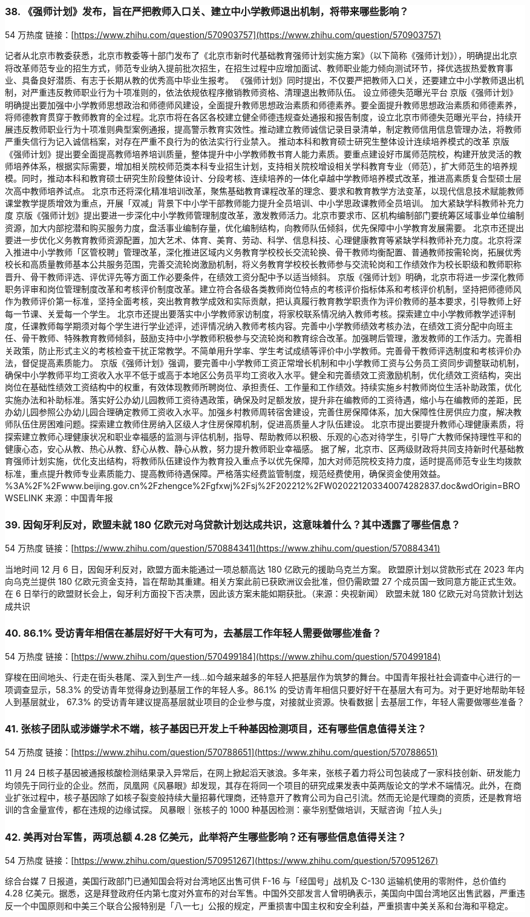 ### 38. 《强师计划》发布，旨在严把教师入口关、建立中小学教师退出机制，将带来哪些影响？
54 万热度 链接：[https://www.zhihu.com/question/570903757](https://www.zhihu.com/question/570903757)

记者从北京市教委获悉，北京市教委等十部门发布了《北京市新时代基础教育强师计划实施方案》（以下简称《强师计划》），明确提出北京将改革师范专业的招生方式，师范专业纳入提前批次招生，在招生过程中应增加面试、教师职业能力倾向测试环节，择优选拔热爱教育事业、具备良好潜质、有志于长期从教的优秀高中毕业生报考。 《强师计划》同时提出，不仅要严把教师入口关，还要建立中小学教师退出机制，对严重违反教师职业行为十项准则的，依法依规依程序撤销教师资格、清理退出教师队伍。 设立师德失范曝光平台 京版《强师计划》明确提出要加强中小学教师思想政治和师德师风建设，全面提升教师思想政治素质和师德素养。要全面提升教师思想政治素质和师德素养，将师德教育贯穿于教师教育的全过程。北京市将在各区各校建立健全师德违规查处通报和报告制度，设立北京市师德失范曝光平台，持续开展违反教师职业行为十项准则典型案例通报，提高警示教育实效性。推动建立教师诚信记录目录清单，制定教师信用信息管理办法，将教师严重失信行为记入诚信档案，对存在严重不良行为的依法实行行业禁入。 推动本科和教育硕士研究生整体设计连续培养模式的改革 京版《强师计划》提出要全面提高教师培养培训质量，整体提升中小学教师教书育人能力素质。要重点建设好市属师范院校，构建开放灵活的教师培养体系，根据实际需要，增加相关院校师范类本科专业招生计划，支持相关院校增设相关学科教育专业（师范），扩大师范生的培养规模。同时，推动本科和教育硕士研究生阶段整体设计、分段考核、连续培养的一体化卓越中学教师培养模式改革，推进高素质复合型硕士层次高中教师培养试点。 北京市还将深化精准培训改革，聚焦基础教育课程改革的理念、要求和教育教学方法变革，以现代信息技术赋能教师课堂教学提质增效为重点，开展「双减」背景下中小学干部教师能力提升全员培训、中小学思政课教师全员培训。 加大紧缺学科教师补充力度 京版《强师计划》提出要进一步深化中小学教师管理制度改革，激发教师活力。北京市要求市、区机构编制部门要统筹区域事业单位编制资源，加大内部挖潜和购买服务力度，盘活事业编制存量，优化编制结构，向教师队伍倾斜，优先保障中小学教育发展需要。 北京市还提出要进一步优化义务教育教师资源配置，加大艺术、体育、美育、劳动、科学、信息科技、心理健康教育等紧缺学科教师补充力度。北京将深入推进中小学教师「区管校聘」管理改革，深化推进区域内义务教育学校校长交流轮换、骨干教师均衡配置、普通教师按需轮岗，拓展优秀校长和高质量教师基本公共服务范围，完善交流轮岗激励机制，将义务教育学校校长教师参与交流轮岗和工作绩效作为校长职级和教师职称晋升、骨干教师评选、评优评先等方面工作必要条件，在绩效工资分配中予以适当倾斜。 京版《强师计划》明确，北京市将进一步深化教师职务评审和岗位管理制度改革和考核评价制度改革。建立符合各级各类教师岗位特点的考核评价指标体系和考核评价机制，坚持把师德师风作为教师评价第一标准，坚持全面考核，突出教育教学成效和实际贡献，把认真履行教育教学职责作为评价教师的基本要求，引导教师上好每一节课、关爱每一个学生。 北京市还提出要落实中小学教师家访制度，将家校联系情况纳入教师考核。探索建立中小学教师教学述评制度，任课教师每学期须对每个学生进行学业述评，述评情况纳入教师考核内容。完善中小学教师绩效考核办法，在绩效工资分配中向班主任、骨干教师、特殊教育教师倾斜，鼓励支持中小学教师积极参与交流轮岗和教育综合改革。加强聘后管理，激发教师的工作活力。完善相关政策，防止形式主义的考核检查干扰正常教学。不简单用升学率、学生考试成绩等评价中小学教师。完善骨干教师评选制度和考核评价办法，督促提高素质能力。 京版《强师计划》强调，要完善中小学教师工资正常增长机制和中小学教师工资与公务员工资同步调整联动机制，确保中小学教师平均工资收入水平不低于或高于本地区公务员平均工资收入水平。健全和完善绩效工资激励机制，优化绩效工资结构，突出岗位在基础性绩效工资结构中的权重，有效体现教师所聘岗位、承担责任、工作量和工作绩效。持续实施乡村教师岗位生活补助政策，优化实施办法和补助标准。落实好公办幼儿园教师工资待遇政策，确保及时足额发放，提升非在编教师的工资待遇，缩小与在编教师的差距，民办幼儿园参照公办幼儿园合理确定教师工资收入水平。加强乡村教师周转宿舍建设，完善住房保障体系，加大保障性住房供应力度，解决教师队伍住房困难问题。探索建立教师住房纳入区级人才住房保障机制，促进高质量人才队伍建设。 北京市提出要提升教师心理健康素质，将探索建立教师心理健康状况和职业幸福感的监测与评估机制，指导、帮助教师以积极、乐观的心态对待学生，引导广大教师保持理性平和的健康心态，安心从教、热心从教、舒心从教、静心从教，努力提升教师职业幸福感。 据了解，北京市、区两级财政将共同支持新时代基础教育强师计划实施，优化支出结构，将教师队伍建设作为教育投入重点予以优先保障，加大对师范院校支持力度，适时提高师范专业生均拨款标准，重点提升教师专业素质能力、提高教师待遇保障。严格落实经费监管制度，规范经费使用，确保资金使用效益。%3A%2F%2Fwww.beijing.gov.cn%2Fzhengce%2Fgfxwj%2Fsj%2F202212%2FW020221203340074282837.doc&wdOrigin=BROWSELINK 来源：中国青年报

### 39. 因匈牙利反对，欧盟未就 180 亿欧元对乌贷款计划达成共识，这意味着什么？其中透露了哪些信息？
54 万热度 链接：[https://www.zhihu.com/question/570884341](https://www.zhihu.com/question/570884341)

当地时间 12 月 6 日，因匈牙利反对，欧盟方面未能通过一项总额高达 180 亿欧元的援助乌克兰方案。 欧盟原计划以贷款形式在 2023 年内向乌克兰提供 180 亿欧元资金支持，旨在帮助其重建。相关方案此前已获欧洲议会批准，但仍需欧盟 27 个成员国一致同意方能正式生效。在 6 日举行的欧盟财长会上，匈牙利方面投下否决票，因此该方案未能如期获批。（来源：央视新闻） 欧盟未就 180 亿欧元对乌贷款计划达成共识

### 40. 86.1% 受访青年相信在基层好好干大有可为，去基层工作年轻人需要做哪些准备？
54 万热度 链接：[https://www.zhihu.com/question/570499184](https://www.zhihu.com/question/570499184)

穿梭在田间地头、行走在街头巷尾、深入到生产一线…如今越来越多的年轻人把基层作为筑梦的舞台。中国青年报社社会调查中心进行的一项调查显示，58.3% 的受访青年觉得身边到基层工作的年轻人多。86.1% 的受访青年相信只要好好干在基层大有可为。对于更好地帮助年轻人到基层就业， 67.3% 的受访青年建议提高基层就业项目的企业参与度，对接就业资源。快看数据 | 去基层工作，年轻人需要做哪些准备？

### 41. 张核子团队或涉嫌学术不端，核子基因已开发上千种基因检测项目，还有哪些信息值得关注？
54 万热度 链接：[https://www.zhihu.com/question/570788651](https://www.zhihu.com/question/570788651)

11 月 24 日核子基因被通报核酸检测结果录入异常后，在网上掀起滔天骇浪。多年来，张核子着力将公司包装成了一家科技创新、研发能力均领先于同行业的企业。然而，凤凰网《风暴眼》却发现，其存在将同一个项目的研究成果发表中英两版论文的学术不端情况。此外，在商业扩张过程中，核子基因除了如核子裂变般持续大量招募代理商，还特意开了教育公司为自己引流。然而无论是代理商的资质，还是教育培训的含金量宣传，都在违规的边缘试探。 风暴眼｜张核子的 1000 种基因检测：豪华别墅做培训，天赋咨询「拉人头」

### 42. 美再对台军售，两项总额 4.28 亿美元，此举将产生哪些影响？还有哪些信息值得关注？
54 万热度 链接：[https://www.zhihu.com/question/570951267](https://www.zhihu.com/question/570951267)

综合台媒 7 日报道，美国行政部门已通知国会将对台湾地区出售可供 F-16 与「经国号」战机及 C-130 运输机使用的零附件，总价值约 4.28 亿美元。据悉，这是拜登政府任内第七度对外宣布的对台军售。中国外交部发言人曾明确表示，美国向中国台湾地区出售武器，严重违反一个中国原则和中美三个联合公报特别是「八一七」公报的规定，严重损害中国主权和安全利益，严重损害中美关系和台海和平稳定。
